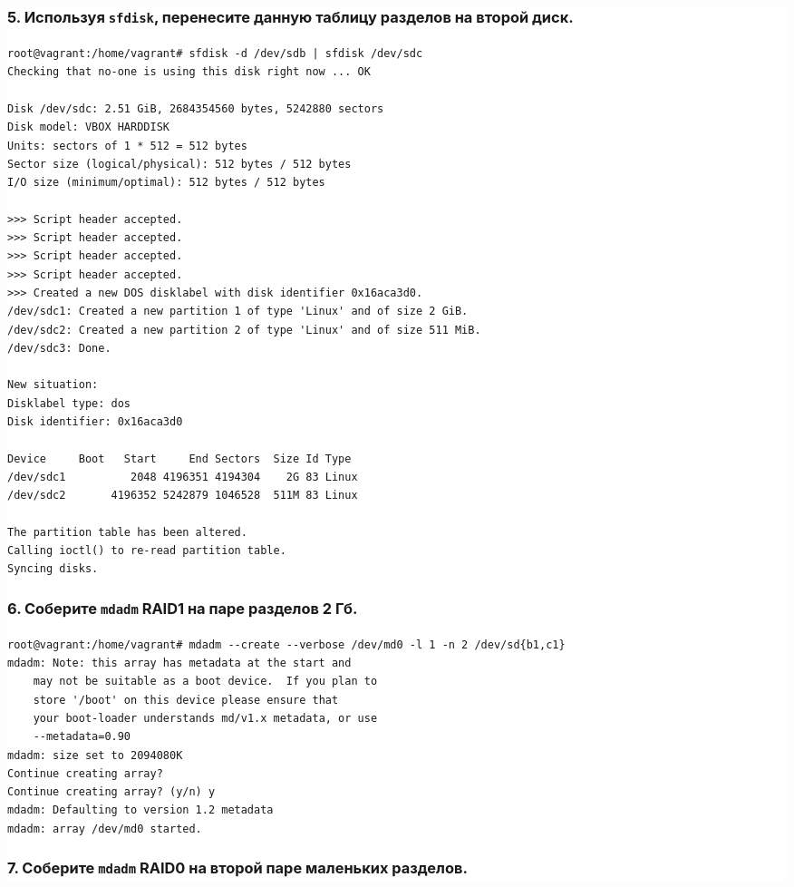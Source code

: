 ### 5. Используя `sfdisk`, перенесите данную таблицу разделов на второй диск.

```commandline
root@vagrant:/home/vagrant# sfdisk -d /dev/sdb | sfdisk /dev/sdc
Checking that no-one is using this disk right now ... OK

Disk /dev/sdc: 2.51 GiB, 2684354560 bytes, 5242880 sectors
Disk model: VBOX HARDDISK
Units: sectors of 1 * 512 = 512 bytes
Sector size (logical/physical): 512 bytes / 512 bytes
I/O size (minimum/optimal): 512 bytes / 512 bytes

>>> Script header accepted.
>>> Script header accepted.
>>> Script header accepted.
>>> Script header accepted.
>>> Created a new DOS disklabel with disk identifier 0x16aca3d0.
/dev/sdc1: Created a new partition 1 of type 'Linux' and of size 2 GiB.
/dev/sdc2: Created a new partition 2 of type 'Linux' and of size 511 MiB.
/dev/sdc3: Done.

New situation:
Disklabel type: dos
Disk identifier: 0x16aca3d0

Device     Boot   Start     End Sectors  Size Id Type
/dev/sdc1          2048 4196351 4194304    2G 83 Linux
/dev/sdc2       4196352 5242879 1046528  511M 83 Linux

The partition table has been altered.
Calling ioctl() to re-read partition table.
Syncing disks.
```

### 6. Соберите `mdadm` RAID1 на паре разделов 2 Гб.

```commandline
root@vagrant:/home/vagrant# mdadm --create --verbose /dev/md0 -l 1 -n 2 /dev/sd{b1,c1}
mdadm: Note: this array has metadata at the start and
    may not be suitable as a boot device.  If you plan to
    store '/boot' on this device please ensure that
    your boot-loader understands md/v1.x metadata, or use
    --metadata=0.90
mdadm: size set to 2094080K
Continue creating array?
Continue creating array? (y/n) y
mdadm: Defaulting to version 1.2 metadata
mdadm: array /dev/md0 started.
```

### 7. Соберите `mdadm` RAID0 на второй паре маленьких разделов.

